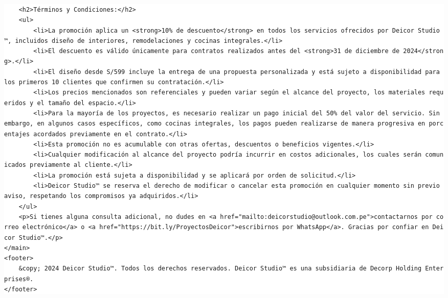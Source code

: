         <h2>Términos y Condiciones:</h2>
        <ul>
            <li>La promoción aplica un <strong>10% de descuento</strong> en todos los servicios ofrecidos por Deicor Studio™, incluidos diseño de interiores, remodelaciones y cocinas integrales.</li>
            <li>El descuento es válido únicamente para contratos realizados antes del <strong>31 de diciembre de 2024</strong>.</li>
            <li>El diseño desde S/599 incluye la entrega de una propuesta personalizada y está sujeto a disponibilidad para los primeros 10 clientes que confirmen su contratación.</li>
            <li>Los precios mencionados son referenciales y pueden variar según el alcance del proyecto, los materiales requeridos y el tamaño del espacio.</li>
            <li>Para la mayoría de los proyectos, es necesario realizar un pago inicial del 50% del valor del servicio. Sin embargo, en algunos casos específicos, como cocinas integrales, los pagos pueden realizarse de manera progresiva en porcentajes acordados previamente en el contrato.</li>
            <li>Esta promoción no es acumulable con otras ofertas, descuentos o beneficios vigentes.</li>
            <li>Cualquier modificación al alcance del proyecto podría incurrir en costos adicionales, los cuales serán comunicados previamente al cliente.</li>
            <li>La promoción está sujeta a disponibilidad y se aplicará por orden de solicitud.</li>
            <li>Deicor Studio™ se reserva el derecho de modificar o cancelar esta promoción en cualquier momento sin previo aviso, respetando los compromisos ya adquiridos.</li>
        </ul>
        <p>Si tienes alguna consulta adicional, no dudes en <a href="mailto:deicorstudio@outlook.com.pe">contactarnos por correo electrónico</a> o <a href="https://bit.ly/ProyectosDeicor">escribirnos por WhatsApp</a>. Gracias por confiar en Deicor Studio™.</p>
    </main>
    <footer>
        &copy; 2024 Deicor Studio™. Todos los derechos reservados. Deicor Studio™ es una subsidiaria de Decorp Holding Enterprises®.
    </footer>
</body>
</html>
